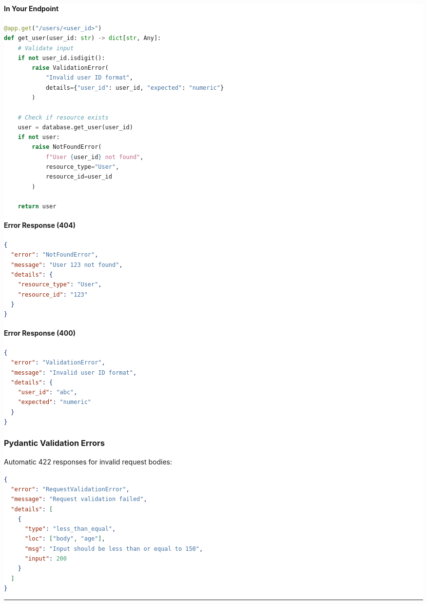 #### In Your Endpoint
```python
@app.get("/users/<user_id>")
def get_user(user_id: str) -> dict[str, Any]:
    # Validate input
    if not user_id.isdigit():
        raise ValidationError(
            "Invalid user ID format",
            details={"user_id": user_id, "expected": "numeric"}
        )

    # Check if resource exists
    user = database.get_user(user_id)
    if not user:
        raise NotFoundError(
            f"User {user_id} not found",
            resource_type="User",
            resource_id=user_id
        )

    return user
```

#### Error Response (404)
```json
{
  "error": "NotFoundError",
  "message": "User 123 not found",
  "details": {
    "resource_type": "User",
    "resource_id": "123"
  }
}
```

#### Error Response (400)
```json
{
  "error": "ValidationError",
  "message": "Invalid user ID format",
  "details": {
    "user_id": "abc",
    "expected": "numeric"
  }
}
```

### Pydantic Validation Errors
Automatic 422 responses for invalid request bodies:
```json
{
  "error": "RequestValidationError",
  "message": "Request validation failed",
  "details": [
    {
      "type": "less_than_equal",
      "loc": ["body", "age"],
      "msg": "Input should be less than or equal to 150",
      "input": 200
    }
  ]
}
```

---